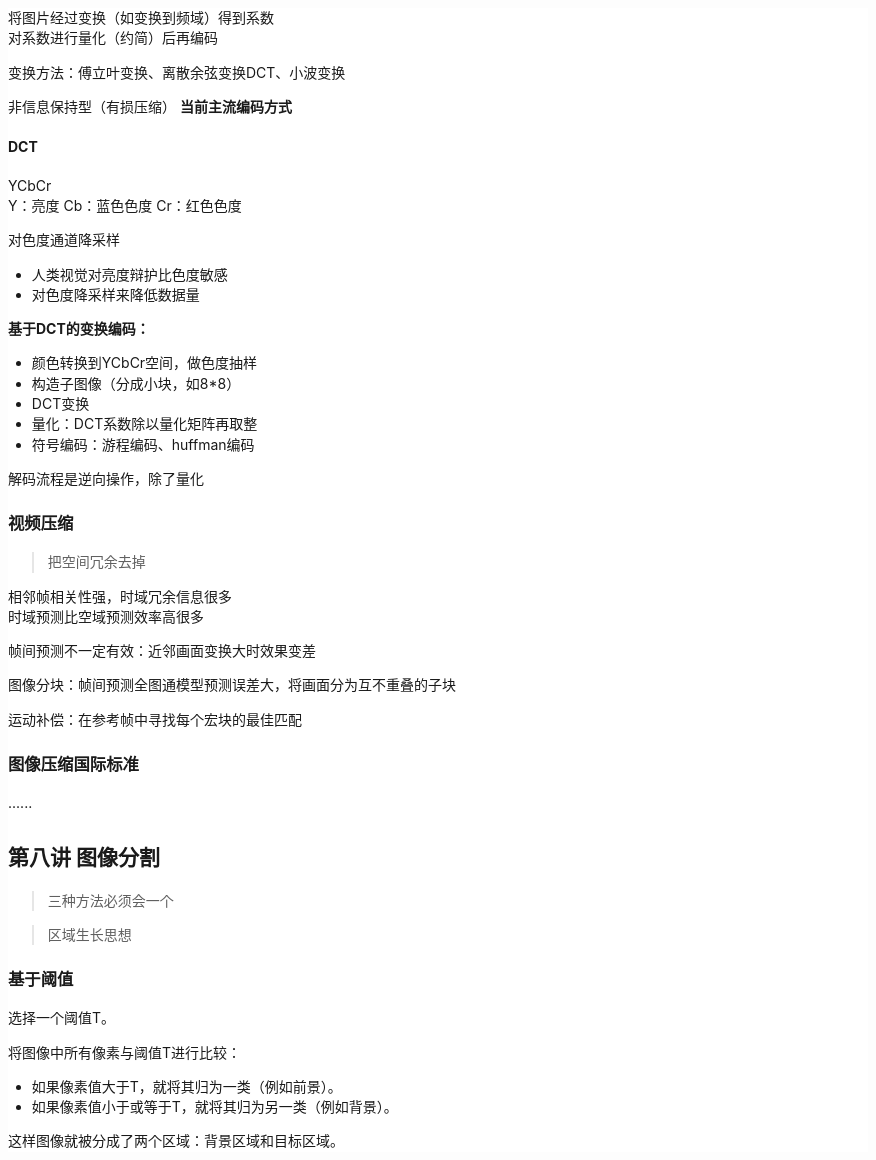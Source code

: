 将图片经过变换（如变换到频域）得到系数   
对系数进行量化（约简）后再编码

变换方法：傅立叶变换、离散余弦变换DCT、小波变换

非信息保持型（有损压缩）
**当前主流编码方式**

#### DCT
YCbCr   
Y：亮度
Cb：蓝色色度
Cr：红色色度

对色度通道降采样
- 人类视觉对亮度辩护比色度敏感
- 对色度降采样来降低数据量

**基于DCT的变换编码：**

- 颜色转换到YCbCr空间，做色度抽样
- 构造子图像（分成小块，如8*8）
- DCT变换
- 量化：DCT系数除以量化矩阵再取整
- 符号编码：游程编码、huffman编码

解码流程是逆向操作，除了量化

### 视频压缩
> 把空间冗余去掉

相邻帧相关性强，时域冗余信息很多    
时域预测比空域预测效率高很多

帧间预测不一定有效：近邻画面变换大时效果变差

图像分块：帧间预测全图通模型预测误差大，将画面分为互不重叠的子块

运动补偿：在参考帧中寻找每个宏块的最佳匹配

### 图像压缩国际标准
......

## 第八讲 图像分割
> 三种方法必须会一个

>区域生长思想

### 基于阈值 
选择一个阈值T。

将图像中所有像素与阈值T进行比较：
- 如果像素值大于T，就将其归为一类（例如前景）。
- 如果像素值小于或等于T，就将其归为另一类（例如背景）。

这样图像就被分成了两个区域：背景区域和目标区域。
